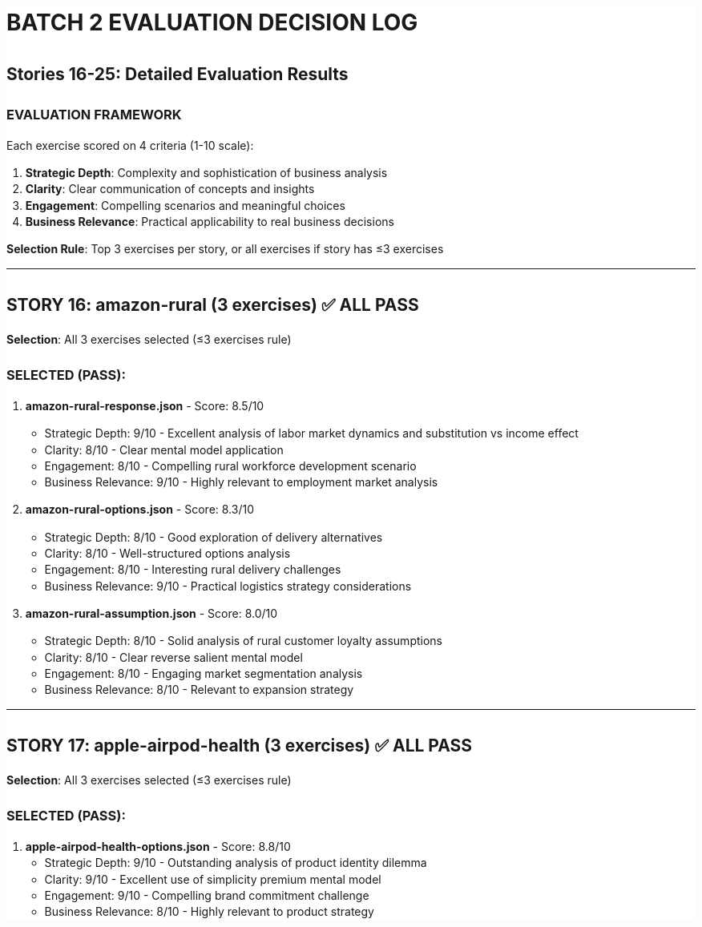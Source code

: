 # BATCH 2 EVALUATION DECISION LOG
## Stories 16-25: Detailed Evaluation Results

### EVALUATION FRAMEWORK
Each exercise scored on 4 criteria (1-10 scale):
1. **Strategic Depth**: Complexity and sophistication of business analysis
2. **Clarity**: Clear communication of concepts and insights  
3. **Engagement**: Compelling scenarios and meaningful choices
4. **Business Relevance**: Practical applicability to real business decisions

**Selection Rule**: Top 3 exercises per story, or all exercises if story has ≤3 exercises

---

## STORY 16: amazon-rural (3 exercises) ✅ ALL PASS
**Selection**: All 3 exercises selected (≤3 exercises rule)

### SELECTED (PASS):
1. **amazon-rural-response.json** - Score: 8.5/10
   - Strategic Depth: 9/10 - Excellent analysis of labor market dynamics and substitution vs income effect
   - Clarity: 8/10 - Clear mental model application
   - Engagement: 8/10 - Compelling rural workforce development scenario
   - Business Relevance: 9/10 - Highly relevant to employment market analysis

2. **amazon-rural-options.json** - Score: 8.3/10
   - Strategic Depth: 8/10 - Good exploration of delivery alternatives
   - Clarity: 8/10 - Well-structured options analysis
   - Engagement: 8/10 - Interesting rural delivery challenges
   - Business Relevance: 9/10 - Practical logistics strategy considerations

3. **amazon-rural-assumption.json** - Score: 8.0/10
   - Strategic Depth: 8/10 - Solid analysis of rural customer loyalty assumptions
   - Clarity: 8/10 - Clear reverse salient mental model
   - Engagement: 8/10 - Engaging market segmentation analysis
   - Business Relevance: 8/10 - Relevant to expansion strategy

---

## STORY 17: apple-airpod-health (3 exercises) ✅ ALL PASS
**Selection**: All 3 exercises selected (≤3 exercises rule)

### SELECTED (PASS):
1. **apple-airpod-health-options.json** - Score: 8.8/10
   - Strategic Depth: 9/10 - Outstanding analysis of product identity dilemma
   - Clarity: 9/10 - Excellent use of simplicity premium mental model
   - Engagement: 9/10 - Compelling brand commitment challenge
   - Business Relevance: 8/10 - Highly relevant to product strategy
